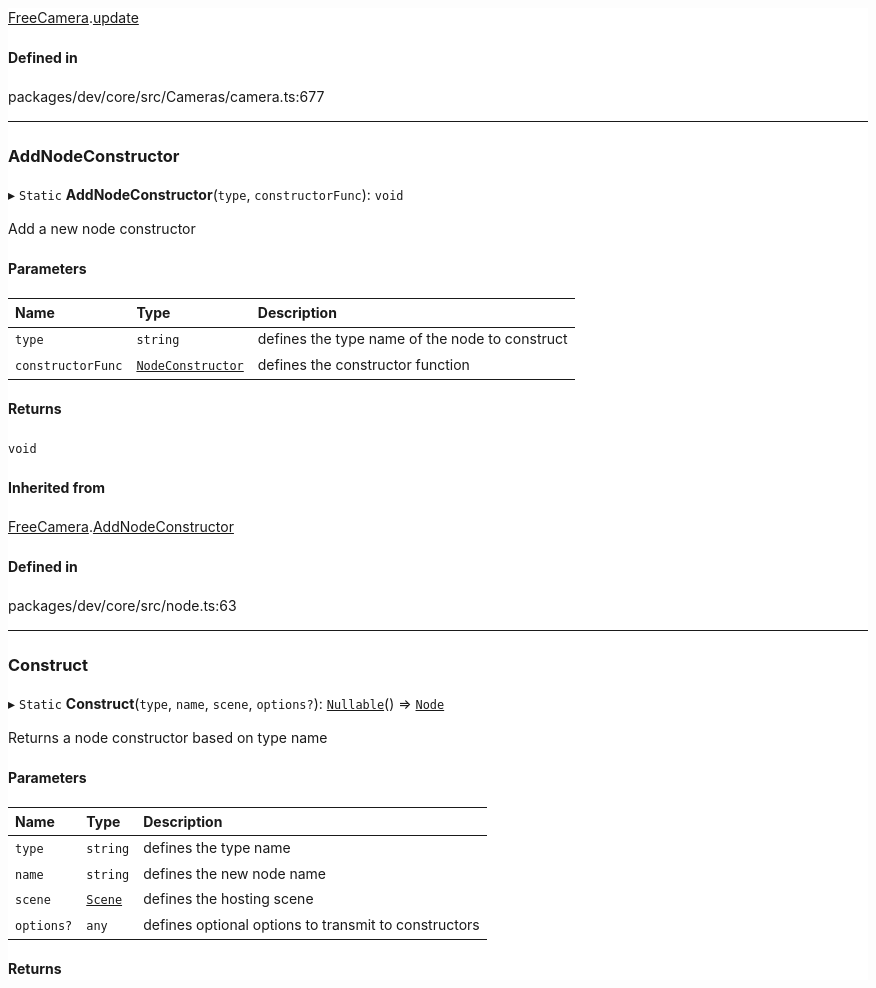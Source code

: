 [FreeCamera](FreeCamera.md).[update](FreeCamera.md#update)

#### Defined in

packages/dev/core/src/Cameras/camera.ts:677

___

### AddNodeConstructor

▸ `Static` **AddNodeConstructor**(`type`, `constructorFunc`): `void`

Add a new node constructor

#### Parameters

| Name | Type | Description |
| :------ | :------ | :------ |
| `type` | `string` | defines the type name of the node to construct |
| `constructorFunc` | [`NodeConstructor`](../modules.md#nodeconstructor) | defines the constructor function |

#### Returns

`void`

#### Inherited from

[FreeCamera](FreeCamera.md).[AddNodeConstructor](FreeCamera.md#addnodeconstructor)

#### Defined in

packages/dev/core/src/node.ts:63

___

### Construct

▸ `Static` **Construct**(`type`, `name`, `scene`, `options?`): [`Nullable`](../modules.md#nullable)() => [`Node`](Node.md)

Returns a node constructor based on type name

#### Parameters

| Name | Type | Description |
| :------ | :------ | :------ |
| `type` | `string` | defines the type name |
| `name` | `string` | defines the new node name |
| `scene` | [`Scene`](Scene.md) | defines the hosting scene |
| `options?` | `any` | defines optional options to transmit to constructors |

#### Returns
